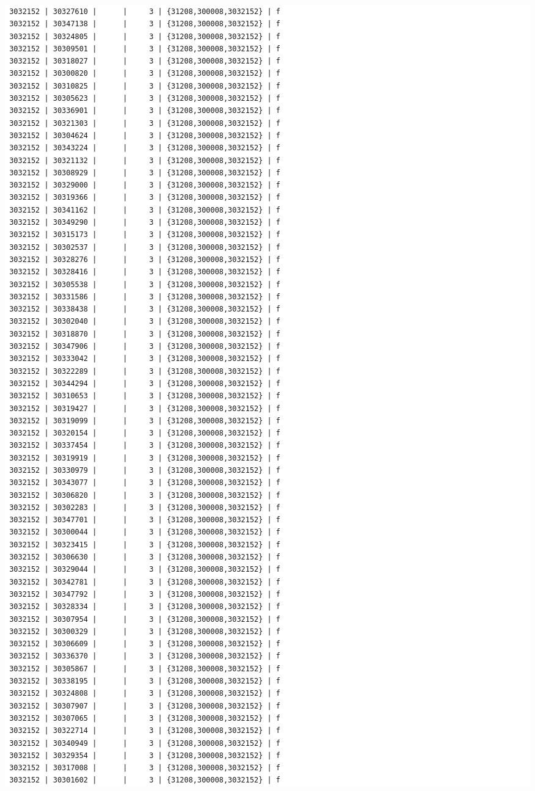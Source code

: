 ```    
 3032152 | 30327610 |      |     3 | {31208,300008,3032152} | f    
 3032152 | 30347138 |      |     3 | {31208,300008,3032152} | f    
 3032152 | 30324805 |      |     3 | {31208,300008,3032152} | f    
 3032152 | 30309501 |      |     3 | {31208,300008,3032152} | f    
 3032152 | 30318027 |      |     3 | {31208,300008,3032152} | f    
 3032152 | 30300820 |      |     3 | {31208,300008,3032152} | f    
 3032152 | 30310825 |      |     3 | {31208,300008,3032152} | f    
 3032152 | 30305623 |      |     3 | {31208,300008,3032152} | f    
 3032152 | 30336901 |      |     3 | {31208,300008,3032152} | f    
 3032152 | 30321303 |      |     3 | {31208,300008,3032152} | f    
 3032152 | 30304624 |      |     3 | {31208,300008,3032152} | f    
 3032152 | 30343224 |      |     3 | {31208,300008,3032152} | f    
 3032152 | 30321132 |      |     3 | {31208,300008,3032152} | f    
 3032152 | 30308929 |      |     3 | {31208,300008,3032152} | f    
 3032152 | 30329000 |      |     3 | {31208,300008,3032152} | f    
 3032152 | 30319366 |      |     3 | {31208,300008,3032152} | f    
 3032152 | 30341162 |      |     3 | {31208,300008,3032152} | f    
 3032152 | 30349290 |      |     3 | {31208,300008,3032152} | f    
 3032152 | 30315173 |      |     3 | {31208,300008,3032152} | f    
 3032152 | 30302537 |      |     3 | {31208,300008,3032152} | f    
 3032152 | 30328276 |      |     3 | {31208,300008,3032152} | f    
 3032152 | 30328416 |      |     3 | {31208,300008,3032152} | f    
 3032152 | 30305538 |      |     3 | {31208,300008,3032152} | f    
 3032152 | 30331586 |      |     3 | {31208,300008,3032152} | f    
 3032152 | 30338438 |      |     3 | {31208,300008,3032152} | f    
 3032152 | 30302040 |      |     3 | {31208,300008,3032152} | f    
 3032152 | 30318870 |      |     3 | {31208,300008,3032152} | f    
 3032152 | 30347906 |      |     3 | {31208,300008,3032152} | f    
 3032152 | 30333042 |      |     3 | {31208,300008,3032152} | f    
 3032152 | 30322289 |      |     3 | {31208,300008,3032152} | f    
 3032152 | 30344294 |      |     3 | {31208,300008,3032152} | f    
 3032152 | 30310653 |      |     3 | {31208,300008,3032152} | f    
 3032152 | 30319427 |      |     3 | {31208,300008,3032152} | f    
 3032152 | 30319099 |      |     3 | {31208,300008,3032152} | f    
 3032152 | 30320154 |      |     3 | {31208,300008,3032152} | f    
 3032152 | 30337454 |      |     3 | {31208,300008,3032152} | f    
 3032152 | 30319919 |      |     3 | {31208,300008,3032152} | f    
 3032152 | 30330979 |      |     3 | {31208,300008,3032152} | f    
 3032152 | 30343077 |      |     3 | {31208,300008,3032152} | f    
 3032152 | 30306820 |      |     3 | {31208,300008,3032152} | f    
 3032152 | 30302283 |      |     3 | {31208,300008,3032152} | f    
 3032152 | 30347701 |      |     3 | {31208,300008,3032152} | f    
 3032152 | 30300044 |      |     3 | {31208,300008,3032152} | f    
 3032152 | 30323415 |      |     3 | {31208,300008,3032152} | f    
 3032152 | 30306630 |      |     3 | {31208,300008,3032152} | f    
 3032152 | 30329044 |      |     3 | {31208,300008,3032152} | f    
 3032152 | 30342781 |      |     3 | {31208,300008,3032152} | f    
 3032152 | 30347792 |      |     3 | {31208,300008,3032152} | f    
 3032152 | 30328334 |      |     3 | {31208,300008,3032152} | f    
 3032152 | 30307954 |      |     3 | {31208,300008,3032152} | f    
 3032152 | 30300329 |      |     3 | {31208,300008,3032152} | f    
 3032152 | 30306609 |      |     3 | {31208,300008,3032152} | f    
 3032152 | 30336370 |      |     3 | {31208,300008,3032152} | f    
 3032152 | 30305867 |      |     3 | {31208,300008,3032152} | f    
 3032152 | 30338195 |      |     3 | {31208,300008,3032152} | f    
 3032152 | 30324808 |      |     3 | {31208,300008,3032152} | f    
 3032152 | 30307907 |      |     3 | {31208,300008,3032152} | f    
 3032152 | 30307065 |      |     3 | {31208,300008,3032152} | f    
 3032152 | 30322714 |      |     3 | {31208,300008,3032152} | f    
 3032152 | 30340949 |      |     3 | {31208,300008,3032152} | f    
 3032152 | 30329354 |      |     3 | {31208,300008,3032152} | f    
 3032152 | 30317008 |      |     3 | {31208,300008,3032152} | f    
 3032152 | 30301602 |      |     3 | {31208,300008,3032152} | f    
```